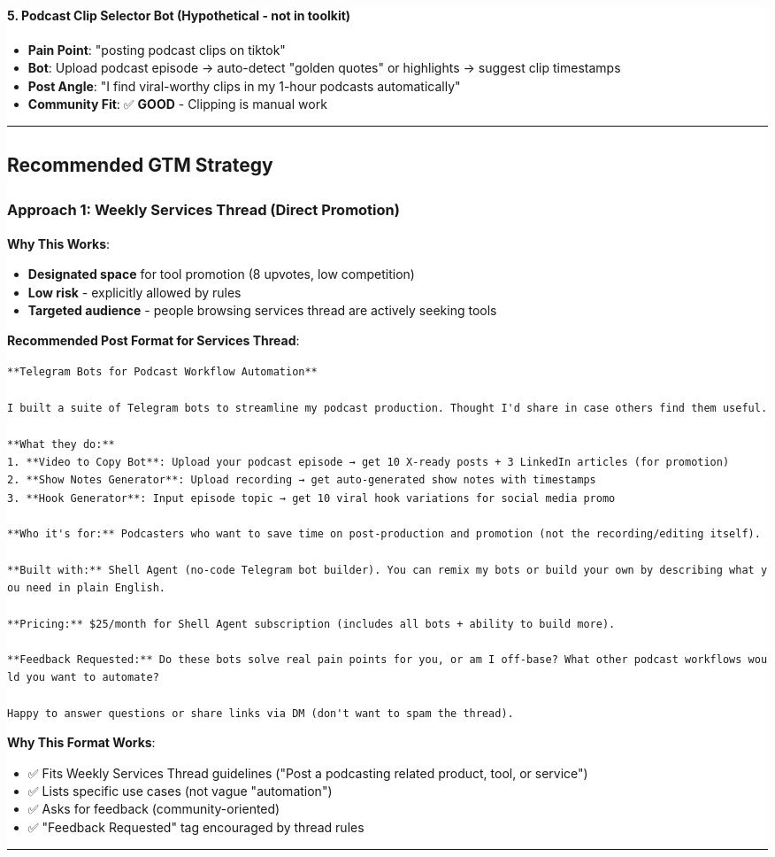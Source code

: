 #### 5. **Podcast Clip Selector Bot** (Hypothetical - not in toolkit)
- **Pain Point**: "posting podcast clips on tiktok"
- **Bot**: Upload podcast episode → auto-detect "golden quotes" or highlights → suggest clip timestamps
- **Post Angle**: "I find viral-worthy clips in my 1-hour podcasts automatically"
- **Community Fit**: ✅ **GOOD** - Clipping is manual work

---

## Recommended GTM Strategy

### Approach 1: **Weekly Services Thread (Direct Promotion)**

**Why This Works**:
- **Designated space** for tool promotion (8 upvotes, low competition)
- **Low risk** - explicitly allowed by rules
- **Targeted audience** - people browsing services thread are actively seeking tools

**Recommended Post Format for Services Thread**:
```
**Telegram Bots for Podcast Workflow Automation**

I built a suite of Telegram bots to streamline my podcast production. Thought I'd share in case others find them useful.

**What they do:**
1. **Video to Copy Bot**: Upload your podcast episode → get 10 X-ready posts + 3 LinkedIn articles (for promotion)
2. **Show Notes Generator**: Upload recording → get auto-generated show notes with timestamps
3. **Hook Generator**: Input episode topic → get 10 viral hook variations for social media promo

**Who it's for:** Podcasters who want to save time on post-production and promotion (not the recording/editing itself).

**Built with:** Shell Agent (no-code Telegram bot builder). You can remix my bots or build your own by describing what you need in plain English.

**Pricing:** $25/month for Shell Agent subscription (includes all bots + ability to build more).

**Feedback Requested:** Do these bots solve real pain points for you, or am I off-base? What other podcast workflows would you want to automate?

Happy to answer questions or share links via DM (don't want to spam the thread).
```

**Why This Format Works**:
- ✅ Fits Weekly Services Thread guidelines ("Post a podcasting related product, tool, or service")
- ✅ Lists specific use cases (not vague "automation")
- ✅ Asks for feedback (community-oriented)
- ✅ "Feedback Requested" tag encouraged by thread rules

---